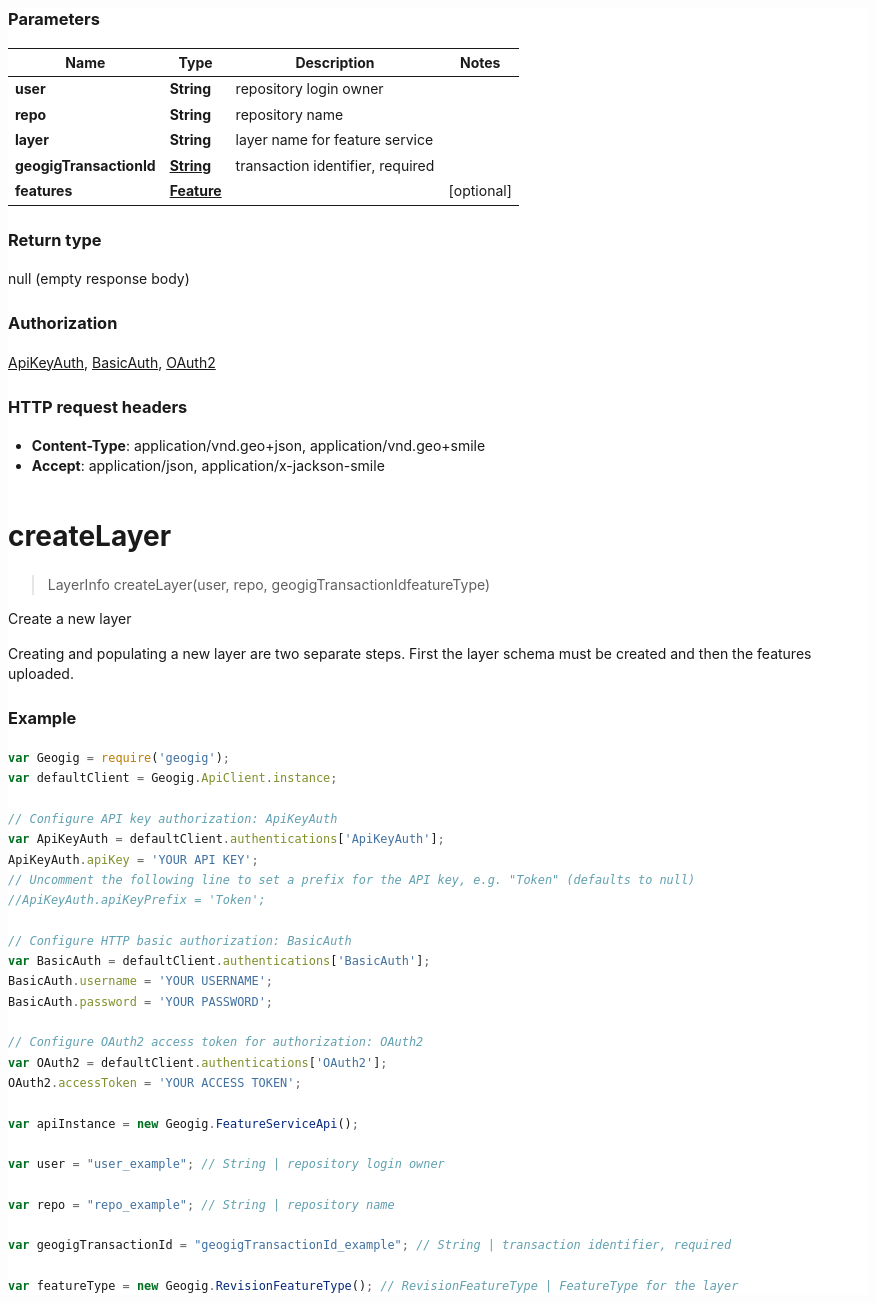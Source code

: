 ### Parameters

Name | Type | Description  | Notes
------------- | ------------- | ------------- | -------------
 **user** | **String**| repository login owner | 
 **repo** | **String**| repository name | 
 **layer** | **String**| layer name for feature service | 
 **geogigTransactionId** | [**String**](.md)| transaction identifier, required | 
 **features** | [**Feature**](Feature.md)|  | [optional] 

### Return type

null (empty response body)

### Authorization

[ApiKeyAuth](../README.md#ApiKeyAuth), [BasicAuth](../README.md#BasicAuth), [OAuth2](../README.md#OAuth2)

### HTTP request headers

 - **Content-Type**: application/vnd.geo+json, application/vnd.geo+smile
 - **Accept**: application/json, application/x-jackson-smile

<a name="createLayer"></a>
# **createLayer**
> LayerInfo createLayer(user, repo, geogigTransactionIdfeatureType)

Create a new layer

Creating and populating a new layer are two separate steps. First the layer schema must be created and then the features uploaded.

### Example
```javascript
var Geogig = require('geogig');
var defaultClient = Geogig.ApiClient.instance;

// Configure API key authorization: ApiKeyAuth
var ApiKeyAuth = defaultClient.authentications['ApiKeyAuth'];
ApiKeyAuth.apiKey = 'YOUR API KEY';
// Uncomment the following line to set a prefix for the API key, e.g. "Token" (defaults to null)
//ApiKeyAuth.apiKeyPrefix = 'Token';

// Configure HTTP basic authorization: BasicAuth
var BasicAuth = defaultClient.authentications['BasicAuth'];
BasicAuth.username = 'YOUR USERNAME';
BasicAuth.password = 'YOUR PASSWORD';

// Configure OAuth2 access token for authorization: OAuth2
var OAuth2 = defaultClient.authentications['OAuth2'];
OAuth2.accessToken = 'YOUR ACCESS TOKEN';

var apiInstance = new Geogig.FeatureServiceApi();

var user = "user_example"; // String | repository login owner

var repo = "repo_example"; // String | repository name

var geogigTransactionId = "geogigTransactionId_example"; // String | transaction identifier, required

var featureType = new Geogig.RevisionFeatureType(); // RevisionFeatureType | FeatureType for the layer
```